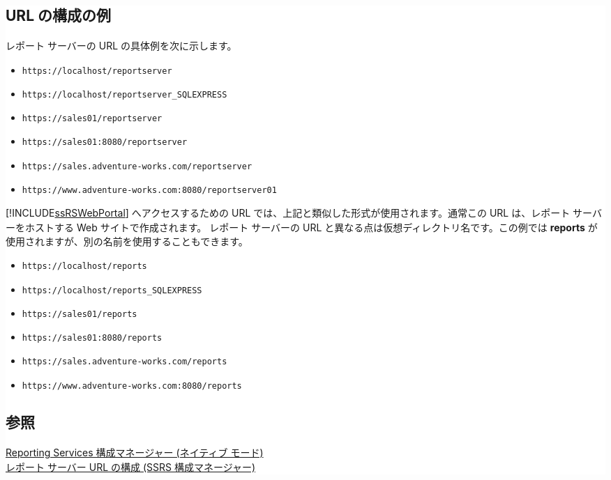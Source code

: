 ##  <a name="URLExamples"></a> URL の構成の例  
 レポート サーバーの URL の具体例を次に示します。  
  
-   `https://localhost/reportserver`  
  
-   `https://localhost/reportserver_SQLEXPRESS`  
  
-   `https://sales01/reportserver`  
  
-   `https://sales01:8080/reportserver`  
  
-   `https://sales.adventure-works.com/reportserver`  
  
-   `https://www.adventure-works.com:8080/reportserver01`  
  
 [!INCLUDE[ssRSWebPortal](../../includes/ssrswebportal.md)] へアクセスするための URL では、上記と類似した形式が使用されます。通常この URL は、レポート サーバーをホストする Web サイトで作成されます。 レポート サーバーの URL と異なる点は仮想ディレクトリ名です。この例では **reports** が使用されますが、別の名前を使用することもできます。  
  
-   `https://localhost/reports`  
  
-   `https://localhost/reports_SQLEXPRESS`  
  
-   `https://sales01/reports`  
  
-   `https://sales01:8080/reports`  
  
-   `https://sales.adventure-works.com/reports`  
  
-   `https://www.adventure-works.com:8080/reports`  
  
## <a name="see-also"></a>参照  
 [Reporting Services 構成マネージャー &#40;ネイティブ モード&#41;](../../reporting-services/install-windows/reporting-services-configuration-manager-native-mode.md)   
 [レポート サーバー URL の構成 &#40;SSRS 構成マネージャー&#41;](../../reporting-services/install-windows/configure-report-server-urls-ssrs-configuration-manager.md)
